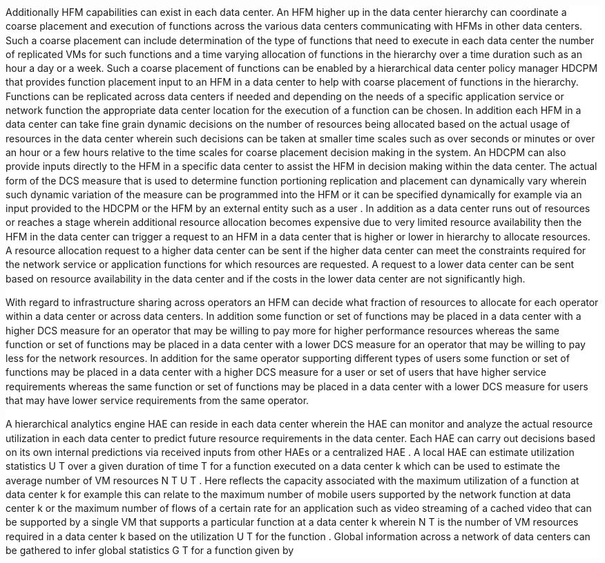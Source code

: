 Additionally HFM capabilities can exist in each data center. An HFM higher up in the data center hierarchy can coordinate a coarse placement and execution of functions across the various data centers communicating with HFMs in other data centers. Such a coarse placement can include determination of the type of functions that need to execute in each data center the number of replicated VMs for such functions and a time varying allocation of functions in the hierarchy over a time duration such as an hour a day or a week. Such a coarse placement of functions can be enabled by a hierarchical data center policy manager HDCPM that provides function placement input to an HFM in a data center to help with coarse placement of functions in the hierarchy. Functions can be replicated across data centers if needed and depending on the needs of a specific application service or network function the appropriate data center location for the execution of a function can be chosen. In addition each HFM in a data center can take fine grain dynamic decisions on the number of resources being allocated based on the actual usage of resources in the data center wherein such decisions can be taken at smaller time scales such as over seconds or minutes or over an hour or a few hours relative to the time scales for coarse placement decision making in the system. An HDCPM can also provide inputs directly to the HFM in a specific data center to assist the HFM in decision making within the data center. The actual form of the DCS measure that is used to determine function portioning replication and placement can dynamically vary wherein such dynamic variation of the measure can be programmed into the HFM or it can be specified dynamically for example via an input provided to the HDCPM or the HFM by an external entity such as a user . In addition as a data center runs out of resources or reaches a stage wherein additional resource allocation becomes expensive due to very limited resource availability then the HFM in the data center can trigger a request to an HFM in a data center that is higher or lower in hierarchy to allocate resources. A resource allocation request to a higher data center can be sent if the higher data center can meet the constraints required for the network service or application functions for which resources are requested. A request to a lower data center can be sent based on resource availability in the data center and if the costs in the lower data center are not significantly high.

With regard to infrastructure sharing across operators an HFM can decide what fraction of resources to allocate for each operator within a data center or across data centers. In addition some function or set of functions may be placed in a data center with a higher DCS measure for an operator that may be willing to pay more for higher performance resources whereas the same function or set of functions may be placed in a data center with a lower DCS measure for an operator that may be willing to pay less for the network resources. In addition for the same operator supporting different types of users some function or set of functions may be placed in a data center with a higher DCS measure for a user or set of users that have higher service requirements whereas the same function or set of functions may be placed in a data center with a lower DCS measure for users that may have lower service requirements from the same operator.

A hierarchical analytics engine HAE can reside in each data center wherein the HAE can monitor and analyze the actual resource utilization in each data center to predict future resource requirements in the data center. Each HAE can carry out decisions based on its own internal predictions via received inputs from other HAEs or a centralized HAE . A local HAE can estimate utilization statistics U T over a given duration of time T for a function executed on a data center k which can be used to estimate the average number of VM resources N T U T . Here reflects the capacity associated with the maximum utilization of a function at data center k for example this can relate to the maximum number of mobile users supported by the network function at data center k or the maximum number of flows of a certain rate for an application such as video streaming of a cached video that can be supported by a single VM that supports a particular function at a data center k wherein N T is the number of VM resources required in a data center k based on the utilization U T for the function . Global information across a network of data centers can be gathered to infer global statistics G T for a function given by
